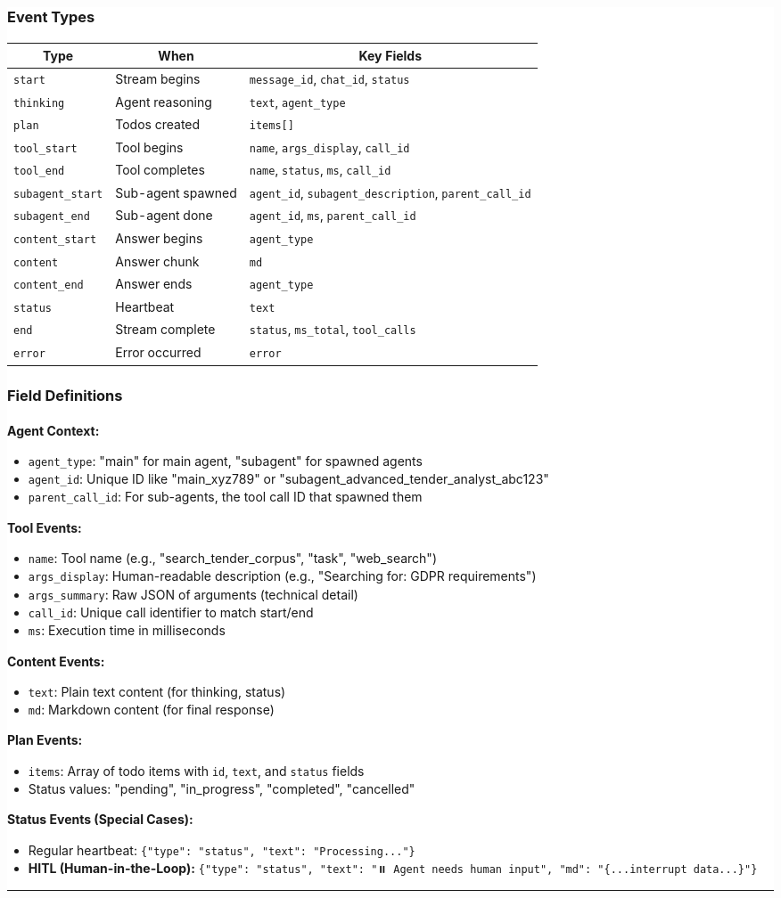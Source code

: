 ### Event Types

| Type | When | Key Fields |
|------|------|------------|
| `start` | Stream begins | `message_id`, `chat_id`, `status` |
| `thinking` | Agent reasoning | `text`, `agent_type` |
| `plan` | Todos created | `items[]` |
| `tool_start` | Tool begins | `name`, `args_display`, `call_id` |
| `tool_end` | Tool completes | `name`, `status`, `ms`, `call_id` |
| `subagent_start` | Sub-agent spawned | `agent_id`, `subagent_description`, `parent_call_id` |
| `subagent_end` | Sub-agent done | `agent_id`, `ms`, `parent_call_id` |
| `content_start` | Answer begins | `agent_type` |
| `content` | Answer chunk | `md` |
| `content_end` | Answer ends | `agent_type` |
| `status` | Heartbeat | `text` |
| `end` | Stream complete | `status`, `ms_total`, `tool_calls` |
| `error` | Error occurred | `error` |

### Field Definitions

**Agent Context:**
- `agent_type`: "main" for main agent, "subagent" for spawned agents
- `agent_id`: Unique ID like "main_xyz789" or "subagent_advanced_tender_analyst_abc123"
- `parent_call_id`: For sub-agents, the tool call ID that spawned them

**Tool Events:**
- `name`: Tool name (e.g., "search_tender_corpus", "task", "web_search")
- `args_display`: Human-readable description (e.g., "Searching for: GDPR requirements")
- `args_summary`: Raw JSON of arguments (technical detail)
- `call_id`: Unique call identifier to match start/end
- `ms`: Execution time in milliseconds

**Content Events:**
- `text`: Plain text content (for thinking, status)
- `md`: Markdown content (for final response)

**Plan Events:**
- `items`: Array of todo items with `id`, `text`, and `status` fields
- Status values: "pending", "in_progress", "completed", "cancelled"

**Status Events (Special Cases):**
- Regular heartbeat: `{"type": "status", "text": "Processing..."}`
- **HITL (Human-in-the-Loop):** `{"type": "status", "text": "⏸️ Agent needs human input", "md": "{...interrupt data...}"}`

---